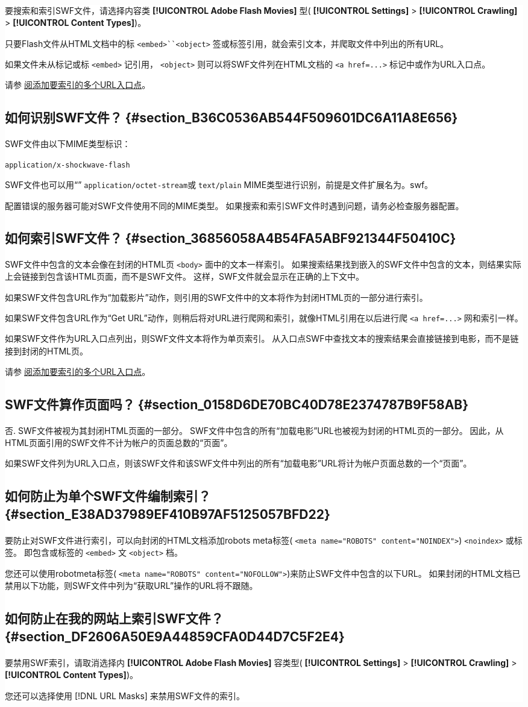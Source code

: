 要搜索和索引SWF文件，请选择内容类 **[!UICONTROL Adobe Flash Movies]** 型( **[!UICONTROL Settings]** > **[!UICONTROL Crawling]** > **[!UICONTROL Content Types]**)。

只要Flash文件从HTML文档中的标 `<embed>``<object>` 签或标签引用，就会索引文本，并爬取文件中列出的所有URL。

如果文件未从标记或标 `<embed>` 记引用， `<object>` 则可以将SWF文件列在HTML文档的 `<a href=...>` 标记中或作为URL入口点。

请参 [阅添加要索引的多个URL入口点](../c-about-settings-menu/c-about-crawling-menu.md#task_2338A47387D74CFDAC4D4EF4A367ED45)。

## 如何识别SWF文件？ {#section_B36C0536AB544F509601DC6A11A8E656}

SWF文件由以下MIME类型标识：

`application/x-shockwave-flash`

SWF文件也可以用“” `application/octet-stream`或 `text/plain` MIME类型进行识别，前提是文件扩展名为。swf。

配置错误的服务器可能对SWF文件使用不同的MIME类型。 如果搜索和索引SWF文件时遇到问题，请务必检查服务器配置。

## 如何索引SWF文件？ {#section_36856058A4B54FA5ABF921344F50410C}

SWF文件中包含的文本会像在封闭的HTML页 `<body>` 面中的文本一样索引。 如果搜索结果找到嵌入的SWF文件中包含的文本，则结果实际上会链接到包含该HTML页面，而不是SWF文件。 这样，SWF文件就会显示在正确的上下文中。

如果SWF文件包含URL作为“加载影片”动作，则引用的SWF文件中的文本将作为封闭HTML页的一部分进行索引。

如果SWF文件包含URL作为“Get URL”动作，则稍后将对URL进行爬网和索引，就像HTML引用在以后进行爬 `<a href=...>` 网和索引一样。

如果SWF文件作为URL入口点列出，则SWF文件文本将作为单页索引。 从入口点SWF中查找文本的搜索结果会直接链接到电影，而不是链接到封闭的HTML页。

请参 [阅添加要索引的多个URL入口点](../c-about-settings-menu/c-about-crawling-menu.md#task_2338A47387D74CFDAC4D4EF4A367ED45)。

## SWF文件算作页面吗？ {#section_0158D6DE70BC40D78E2374787B9F58AB}

否. SWF文件被视为其封闭HTML页面的一部分。 SWF文件中包含的所有“加载电影”URL也被视为封闭的HTML页的一部分。 因此，从HTML页面引用的SWF文件不计为帐户的页面总数的“页面”。

如果SWF文件列为URL入口点，则该SWF文件和该SWF文件中列出的所有“加载电影”URL将计为帐户页面总数的一个“页面”。

## 如何防止为单个SWF文件编制索引？ {#section_E38AD37989EF410B97AF5125057BFD22}

要防止对SWF文件进行索引，可以向封闭的HTML文档添加robots meta标签( `<meta name="ROBOTS" content="NOINDEX">`) `<noindex>` 或标签。 即包含或标签的 `<embed>` 文 `<object>` 档。

您还可以使用robotmeta标签( `<meta name="ROBOTS" content="NOFOLLOW">`)来防止SWF文件中包含的以下URL。 如果封闭的HTML文档已禁用以下功能，则SWF文件中列为“获取URL”操作的URL将不跟随。

## 如何防止在我的网站上索引SWF文件？ {#section_DF2606A50E9A44859CFA0D44D7C5F2E4}

要禁用SWF索引，请取消选择内 **[!UICONTROL Adobe Flash Movies]** 容类型( **[!UICONTROL Settings]** > **[!UICONTROL Crawling]** > **[!UICONTROL Content Types]**)。

您还可以选择使用 [!DNL URL Masks] 来禁用SWF文件的索引。
